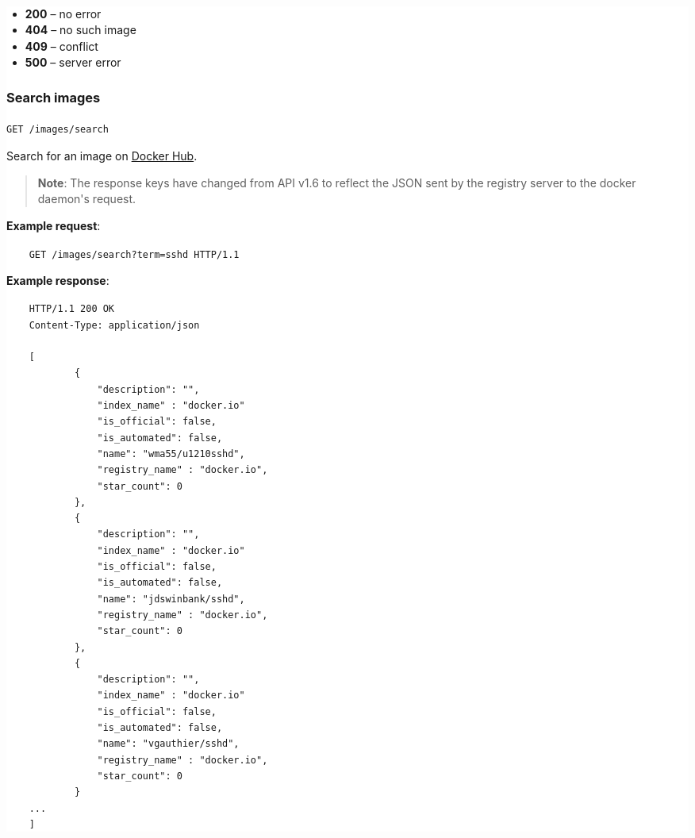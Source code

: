 -   **200** – no error
-   **404** – no such image
-   **409** – conflict
-   **500** – server error

### Search images

`GET /images/search`

Search for an image on [Docker Hub](https://hub.docker.com).

> **Note**:
> The response keys have changed from API v1.6 to reflect the JSON
> sent by the registry server to the docker daemon's request.

**Example request**:

        GET /images/search?term=sshd HTTP/1.1

**Example response**:

        HTTP/1.1 200 OK
        Content-Type: application/json

        [
                {
                    "description": "",
                    "index_name" : "docker.io"
                    "is_official": false,
                    "is_automated": false,
                    "name": "wma55/u1210sshd",
                    "registry_name" : "docker.io",
                    "star_count": 0
                },
                {
                    "description": "",
                    "index_name" : "docker.io"
                    "is_official": false,
                    "is_automated": false,
                    "name": "jdswinbank/sshd",
                    "registry_name" : "docker.io",
                    "star_count": 0
                },
                {
                    "description": "",
                    "index_name" : "docker.io"
                    "is_official": false,
                    "is_automated": false,
                    "name": "vgauthier/sshd",
                    "registry_name" : "docker.io",
                    "star_count": 0
                }
        ...
        ]
